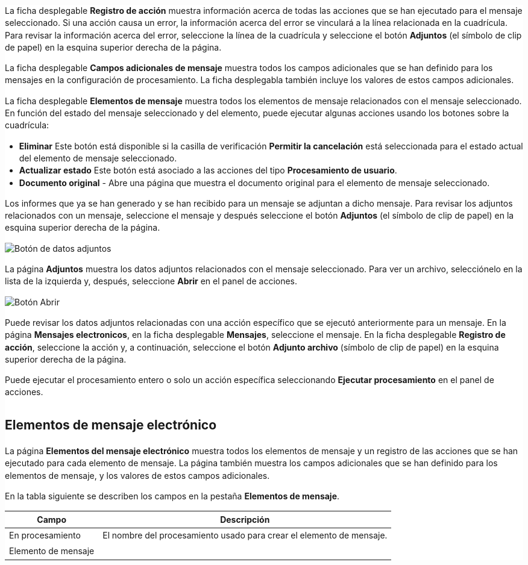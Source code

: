 La ficha desplegable **Registro de acción** muestra información acerca de todas las acciones que se han ejecutado para el mensaje seleccionado. Si una acción causa un error, la información acerca del error se vinculará a la línea relacionada en la cuadrícula. Para revisar la información acerca del error, seleccione la línea de la cuadrícula y seleccione el botón **Adjuntos** (el símbolo de clip de papel) en la esquina superior derecha de la página.

La ficha desplegable **Campos adicionales de mensaje** muestra todos los campos adicionales que se han definido para los mensajes en la configuración de procesamiento. La ficha desplegabla también incluye los valores de estos campos adicionales.

La ficha desplegable **Elementos de mensaje** muestra todos los elementos de mensaje relacionados con el mensaje seleccionado. En función del estado del mensaje seleccionado y del elemento, puede ejecutar algunas acciones usando los botones sobre la cuadrícula:

- **Eliminar** Este botón está disponible si la casilla de verificación **Permitir la cancelación** está seleccionada para el estado actual del elemento de mensaje seleccionado.
- **Actualizar estado** Este botón está asociado a las acciones del tipo **Procesamiento de usuario**.
- **Documento original** - Abre una página que muestra el documento original para el elemento de mensaje seleccionado.

Los informes que ya se han generado y se han recibido para un mensaje se adjuntan a dicho mensaje. Para revisar los adjuntos relacionados con un mensaje, seleccione el mensaje y después seleccione el botón **Adjuntos** (el símbolo de clip de papel) en la esquina superior derecha de la página.

![Botón de datos adjuntos](media/attachment-icon.png)

La página **Adjuntos** muestra los datos adjuntos relacionados con el mensaje seleccionado. Para ver un archivo, selecciónelo en la lista de la izquierda y, después, seleccione **Abrir** en el panel de acciones.

![Botón Abrir](media/open-button.png)

Puede revisar los datos adjuntos relacionadas con una acción específico que se ejecutó anteriormente para un mensaje. En la página **Mensajes electronicos**, en la ficha desplegable **Mensajes**, seleccione el mensaje. En la ficha desplegable **Registro de acción**, seleccione la acción y, a continuación, seleccione el botón **Adjunto archivo** (símbolo de clip de papel) en la esquina superior derecha de la página.

Puede ejecutar el procesamiento entero o solo un acción específica seleccionando **Ejecutar procesamiento** en el panel de acciones.

## <a name="electronic-message-items"></a>Elementos de mensaje electrónico

La página **Elementos del mensaje electrónico** muestra todos los elementos de mensaje y un registro de las acciones que se han ejecutado para cada elemento de mensaje. La página también muestra los campos adicionales que se han definido para los elementos de mensaje, y los valores de estos campos adicionales.

En la tabla siguiente se describen los campos en la pestaña **Elementos de mensaje**.

<table>
<thead>
<tr>
<th>Campo</th>
<th>Descripción</th>
</tr>
</thead>
<tbody>
<tr>
<td>En procesamiento</td>
<td>El nombre del procesamiento usado para crear el elemento de mensaje.</td>
</tr>
<tr>
<td>Elemento de mensaje</td>